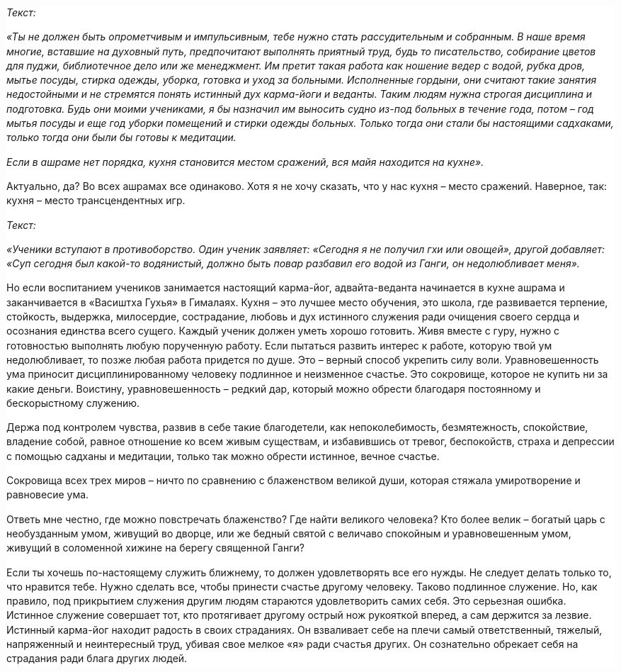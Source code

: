   
_Текст:_ 

 _«Ты не должен быть опрометчивым и импульсивным, тебе нужно стать рассудительным и собранным. В наше время многие, вставшие на духовный путь, предпочитают выполнять приятный труд, будь то писательство, собирание цветов для пуджи, библиотечное дело или же менеджмент. Им претит такая работа как ношение ведер с водой, рубка дров, мытье посуды, стирка одежды, уборка, готовка и уход за больными. Исполненные гордыни, они считают такие занятия недостойными и не стремятся понять истинный дух карма-йоги и веданты. Таким людям нужна строгая дисциплина и подготовка. Будь они моими учениками, я бы назначил им выносить судно из-под больных в течение года, потом – год мытья посуды и еще год уборки помещений и стирки одежды больных. Только тогда они стали бы настоящими садхаками, только тогда они были бы готовы к медитации._ 

 _Если в ашраме нет порядка, кухня становится местом сражений, вся майя находится на кухне»._ 

  
 Актуально, да? Во всех ашрамах все одинаково. Хотя я не хочу сказать, что у нас кухня – место сражений. Наверное, так: кухня – место трансцендентных игр.

  
_Текст:_ 

 _«Ученики вступают в противоборство. Один ученик заявляет: «Сегодня я не получил гхи или овощей», другой добавляет: «Суп сегодня был какой-то водянистый, должно быть повар разбавил его водой из Ганги, он недолюбливает меня»._ 

  
 Но если воспитанием учеников занимается настоящий карма-йог, адвайта-веданта начинается в кухне ашрама и заканчивается в «Васиштха Гухья» в Гималаях. Кухня – это лучшее место обучения, это школа, где развивается терпение, стойкость, выдержка, милосердие, сострадание, любовь и дух истинного служения ради очищения своего сердца и осознания единства всего сущего. Каждый ученик должен уметь хорошо готовить. Живя вместе с гуру, нужно с готовностью выполнять любую порученную работу. Если пытаться развить интерес к работе, которую твой ум недолюбливает, то позже любая работа придется по душе. Это – верный способ укрепить силу воли. Уравновешенность ума приносит дисциплинированному человеку подлинное и неизменное счастье. Это сокровище, которое не купить ни за какие деньги. Воистину, уравновешенность – редкий дар, который можно обрести благодаря постоянному и бескорыстному служению.

 Держа под контролем чувства, развив в себе такие благодетели, как непоколебимость, безмятежность, спокойствие, владение собой, равное отношение ко всем живым существам, и избавившись от тревог, беспокойств, страха и депрессии с помощью садханы и медитации, только так можно обрести истинное, вечное счастье.

 Сокровища всех трех миров – ничто по сравнению с блаженством великой души, которая стяжала умиротворение и равновесие ума.

 Ответь мне честно, где можно повстречать блаженство? Где найти великого человека? Кто более велик – богатый царь с необузданным умом, живущий во дворце, или же бедный святой с величаво спокойным и уравновешенным умом, живущий в соломенной хижине на берегу священной Ганги?

 Если ты хочешь по-настоящему служить ближнему, то должен удовлетворять все его нужды. Не следует делать только то, что нравится тебе. Нужно сделать все, чтобы принести счастье другому человеку. Таково подлинное служение. Но, как правило, под прикрытием служения другим людям стараются удовлетворить самих себя. Это серьезная ошибка. Истинное служение совершает тот, кто протягивает другому острый нож рукояткой вперед, а сам держится за лезвие. Истинный карма-йог находит радость в своих страданиях. Он взваливает себе на плечи самый ответственный, тяжелый, напряженный и неинтересный труд, убивая свое мелкое «я» ради счастья других. Он сознательно обрекает себя на страдания ради блага других людей.

